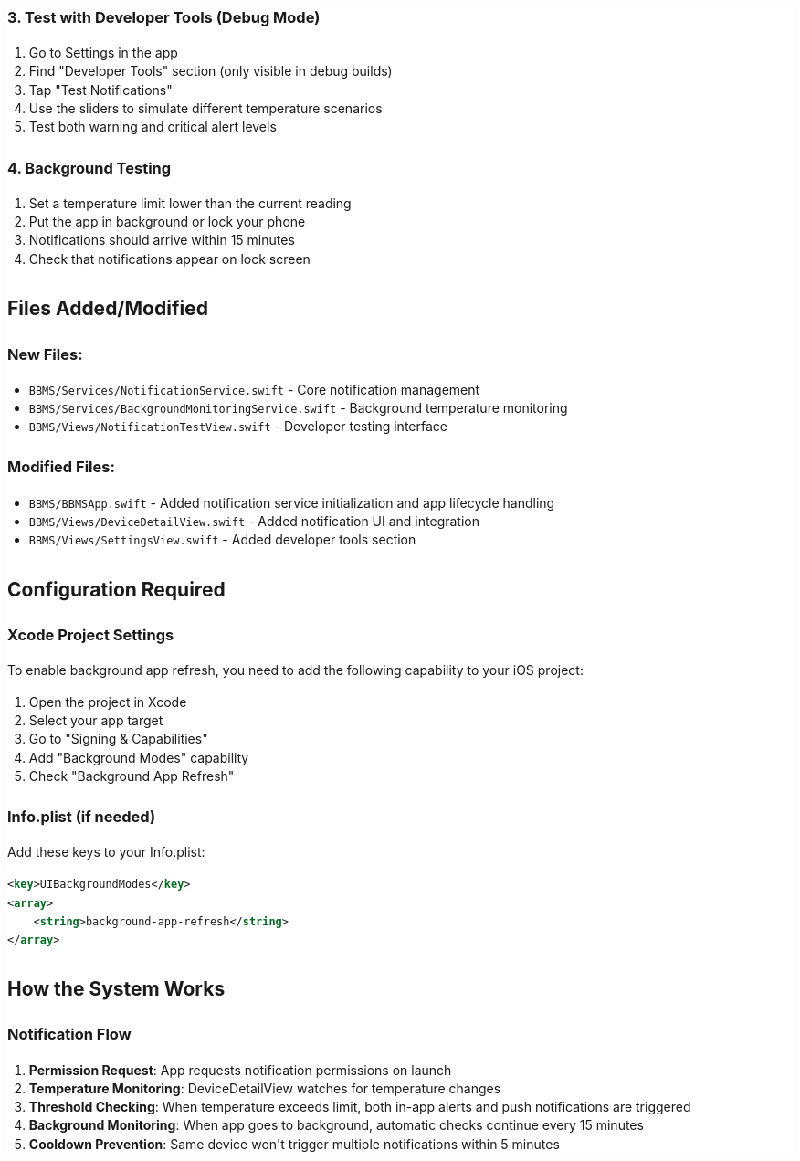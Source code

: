 ### 3. Test with Developer Tools (Debug Mode)
1. Go to Settings in the app
2. Find "Developer Tools" section (only visible in debug builds)
3. Tap "Test Notifications"
4. Use the sliders to simulate different temperature scenarios
5. Test both warning and critical alert levels

### 4. Background Testing
1. Set a temperature limit lower than the current reading
2. Put the app in background or lock your phone
3. Notifications should arrive within 15 minutes
4. Check that notifications appear on lock screen

## Files Added/Modified

### New Files:
- `BBMS/Services/NotificationService.swift` - Core notification management
- `BBMS/Services/BackgroundMonitoringService.swift` - Background temperature monitoring
- `BBMS/Views/NotificationTestView.swift` - Developer testing interface

### Modified Files:
- `BBMS/BBMSApp.swift` - Added notification service initialization and app lifecycle handling
- `BBMS/Views/DeviceDetailView.swift` - Added notification UI and integration
- `BBMS/Views/SettingsView.swift` - Added developer tools section

## Configuration Required

### Xcode Project Settings
To enable background app refresh, you need to add the following capability to your iOS project:

1. Open the project in Xcode
2. Select your app target
3. Go to "Signing & Capabilities"
4. Add "Background Modes" capability
5. Check "Background App Refresh"

### Info.plist (if needed)
Add these keys to your Info.plist:

```xml
<key>UIBackgroundModes</key>
<array>
    <string>background-app-refresh</string>
</array>
```

## How the System Works

### Notification Flow
1. **Permission Request**: App requests notification permissions on launch
2. **Temperature Monitoring**: DeviceDetailView watches for temperature changes
3. **Threshold Checking**: When temperature exceeds limit, both in-app alerts and push notifications are triggered
4. **Background Monitoring**: When app goes to background, automatic checks continue every 15 minutes
5. **Cooldown Prevention**: Same device won't trigger multiple notifications within 5 minutes
